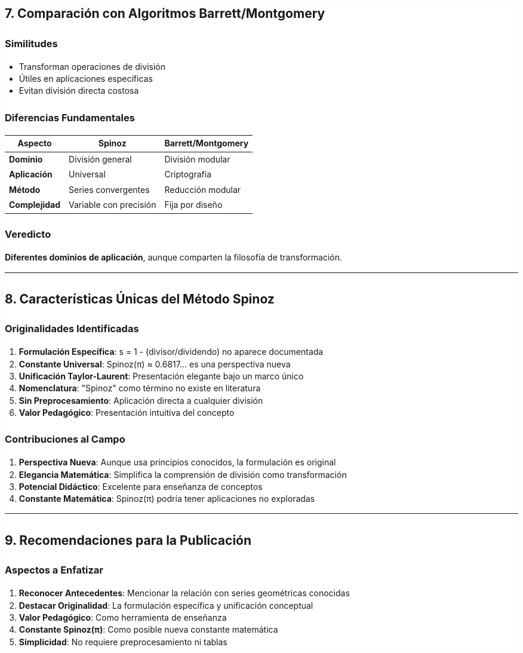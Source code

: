 
## 7. Comparación con Algoritmos Barrett/Montgomery

### Similitudes
- Transforman operaciones de división
- Útiles en aplicaciones específicas
- Evitan división directa costosa

### Diferencias Fundamentales

| Aspecto | Spinoz | Barrett/Montgomery |
|---------|---------|-------------------|
| **Dominio** | División general | División modular |
| **Aplicación** | Universal | Criptografía |
| **Método** | Series convergentes | Reducción modular |
| **Complejidad** | Variable con precisión | Fija por diseño |

### Veredicto
**Diferentes dominios de aplicación**, aunque comparten la filosofía de transformación.

---

## 8. Características Únicas del Método Spinoz

### Originalidades Identificadas

1. **Formulación Específica**: s = 1 - (divisor/dividendo) no aparece documentada
2. **Constante Universal**: Spinoz(π) ≈ 0.6817... es una perspectiva nueva
3. **Unificación Taylor-Laurent**: Presentación elegante bajo un marco único
4. **Nomenclatura**: "Spinoz" como término no existe en literatura
5. **Sin Preprocesamiento**: Aplicación directa a cualquier división
6. **Valor Pedagógico**: Presentación intuitiva del concepto

### Contribuciones al Campo

1. **Perspectiva Nueva**: Aunque usa principios conocidos, la formulación es original
2. **Elegancia Matemática**: Simplifica la comprensión de división como transformación
3. **Potencial Didáctico**: Excelente para enseñanza de conceptos
4. **Constante Matemática**: Spinoz(π) podría tener aplicaciones no exploradas

---

## 9. Recomendaciones para la Publicación

### Aspectos a Enfatizar

1. **Reconocer Antecedentes**: Mencionar la relación con series geométricas conocidas
2. **Destacar Originalidad**: La formulación específica y unificación conceptual
3. **Valor Pedagógico**: Como herramienta de enseñanza
4. **Constante Spinoz(π)**: Como posible nueva constante matemática
5. **Simplicidad**: No requiere preprocesamiento ni tablas
